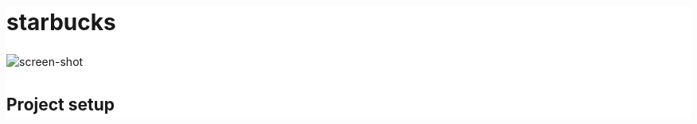 # starbucks
 <img src="/src/assets/screenshot.png" width="100%" alt="screen-shot"/>
 
## Project setup

